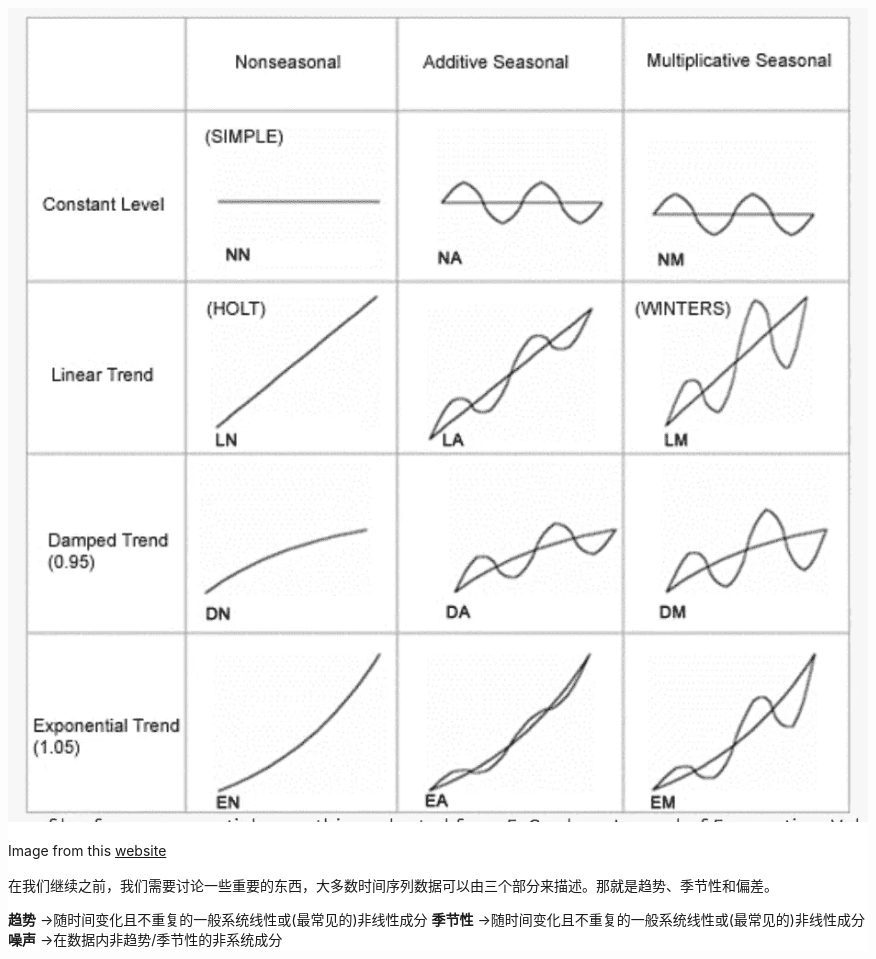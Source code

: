 ![](img/8ffcd2dbd0ec812d6080d366db886287.png)

Image from this [website](http://www.simafore.com/blog/bid/205420/Time-series-forecasting-understanding-trend-and-seasonality)

在我们继续之前，我们需要讨论一些重要的东西，大多数时间序列数据可以由三个部分来描述。那就是趋势、季节性和偏差。

**趋势** →随时间变化且不重复的一般系统线性或(最常见的)非线性成分
**季节性** →随时间变化且不重复的一般系统线性或(最常见的)非线性成分
**噪声** →在数据内非趋势/季节性的非系统成分
